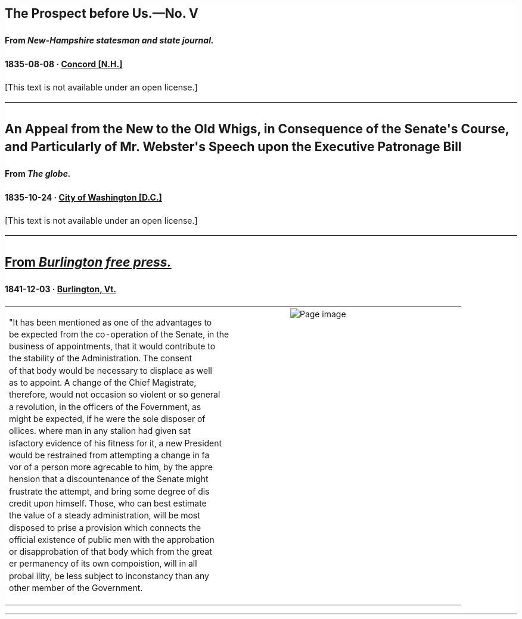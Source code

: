 
## The Prospect before Us.—No. V

#### From _New-Hampshire statesman and state journal._

#### 1835-08-08 &middot; [Concord [N.H.]](http://dbpedia.org/resource/Concord%2C_New_Hampshire)

[This text is not available under an open license.]

---

## An Appeal from the New to the Old Whigs, in Consequence of the Senate's Course, and Particularly of Mr. Webster's Speech upon the Executive Patronage Bill

#### From _The globe._

#### 1835-10-24 &middot; [City of Washington [D.C.]](http://dbpedia.org/resource/Washington%2C_D.C.)

[This text is not available under an open license.]

---

## [From _Burlington free press._](https://www.loc.gov/resource/sn84023127/1841-12-03/ed-1/?sp=2)

#### 1841-12-03 &middot; [Burlington, Vt.](http://dbpedia.org/resource/Burlington%2C_Vermont)

<table style="width: 100%;"><tr><td style="width: 50%">

  
&quot;It has been mentioned as one of the advantages to  
be expected from the co-operation of the Senate, in the  
business of appointments, that it would contribute to  
the stability of the Administration. The consent  
of that body would be necessary to displace as well  
as to appoint. A change of the Chief Magistrate,  
therefore, would not occasion so violent or so general  
a revolution, in the officers of the Fovernment, as  
might be expected, if he were the sole disposer of  
ollices. where  man in any stalion had given sat­  
isfactory evidence of his fitness for it, a new President  
would be restrained from attempting a change in fa­  
vor of a person more agrecable to him, by the appre­  
hension that a discountenance of the Senate might  
frustrate the attempt, and bring some degree of dis­  
credit upon himself. Those, who can best estimate  
the value of a steady administration, will be most  
disposed to prise a provision which connects the­  
official existence of public men with the approbation  
or disapprobation of that body which from the great  
er permanency of its own compoistion, will in all  
probal ility, be less subject to inconstancy than any  
other member of the Government.
</td><td style="width: 50%; max-height: 75%; margin: auto; display: block;">
<img alt="Page image" src="https://tile.loc.gov/image-services/iiif/service:ndnp:vtu:batch_vtu_adamant_ver01:data:sn84023127:00200290197:1841120301:0195/pct:55.822107399889276,32.46944485348255,12.603801439379959,9.24753350022088/!600,600/0/default.jpg"/>
</td>
</tr></table>

---